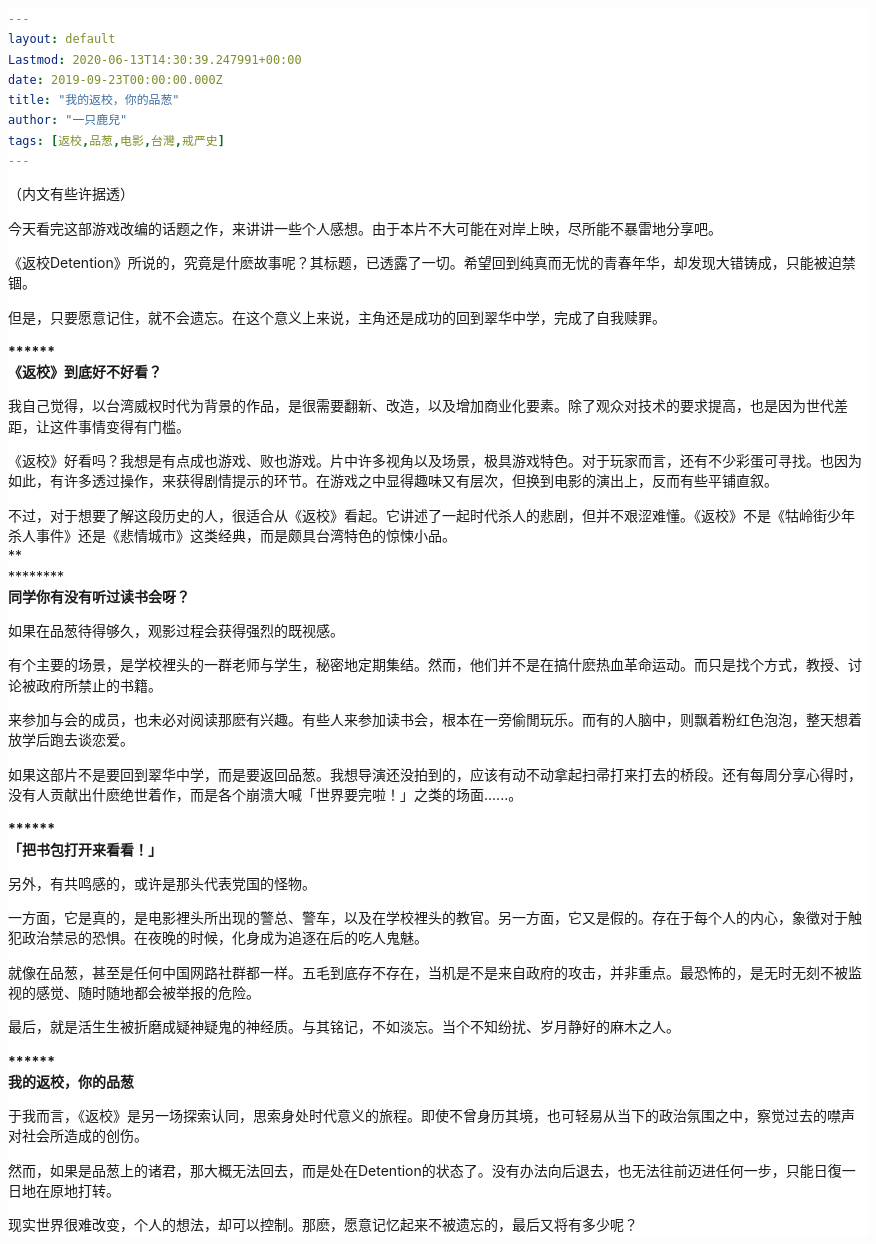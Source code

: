 ```yaml
---
layout: default
Lastmod: 2020-06-13T14:30:39.247991+00:00
date: 2019-09-23T00:00:00.000Z
title: "我的返校，你的品葱"
author: "一只鹿兒"
tags: [返校,品葱,电影,台灣,戒严史]
---
```


（内文有些许据透）  
  
今天看完这部游戏改编的话题之作，来讲讲一些个人感想。由于本片不大可能在对岸上映，尽所能不暴雷地分享吧。  
  
《返校Detention》所说的，究竟是什麽故事呢？其标题，已透露了一切。希望回到纯真而无忧的青春年华，却发现大错铸成，只能被迫禁锢。  
  
但是，只要愿意记住，就不会遗忘。在这个意义上来说，主角还是成功的回到翠华中学，完成了自我赎罪。  
  
**\*\*\*\*\*\***  
**《返校》到底好不好看？**  
  
我自己觉得，以台湾威权时代为背景的作品，是很需要翻新、改造，以及增加商业化要素。除了观众对技术的要求提高，也是因为世代差距，让这件事情变得有门槛。  
  
《返校》好看吗？我想是有点成也游戏、败也游戏。片中许多视角以及场景，极具游戏特色。对于玩家而言，还有不少彩蛋可寻找。也因为如此，有许多透过操作，来获得剧情提示的环节。在游戏之中显得趣味又有层次，但换到电影的演出上，反而有些平铺直叙。  
  
不过，对于想要了解这段历史的人，很适合从《返校》看起。它讲述了一起时代杀人的悲剧，但并不艰涩难懂。《返校》不是《牯岭街少年杀人事件》还是《悲情城市》这类经典，而是颇具台湾特色的惊悚小品。  
**  
\*\*\*\*\*\***  
**同学你有没有听过读书会呀？**  
  
如果在品葱待得够久，观影过程会获得强烈的既视感。  
  
有个主要的场景，是学校裡头的一群老师与学生，秘密地定期集结。然而，他们并不是在搞什麽热血革命运动。而只是找个方式，教授、讨论被政府所禁止的书籍。  
  
来参加与会的成员，也未必对阅读那麽有兴趣。有些人来参加读书会，根本在一旁偷閒玩乐。而有的人脑中，则飘着粉红色泡泡，整天想着放学后跑去谈恋爱。  
  
如果这部片不是要回到翠华中学，而是要返回品葱。我想导演还没拍到的，应该有动不动拿起扫帚打来打去的桥段。还有每周分享心得时，没有人贡献出什麽绝世着作，而是各个崩溃大喊「世界要完啦！」之类的场面......。  
  
**\*\*\*\*\*\***  
**「把书包打开来看看！」**  
  
另外，有共鸣感的，或许是那头代表党国的怪物。  
  
一方面，它是真的，是电影裡头所出现的警总、警车，以及在学校裡头的教官。另一方面，它又是假的。存在于每个人的内心，象徵对于触犯政治禁忌的恐惧。在夜晚的时候，化身成为追逐在后的吃人鬼魅。  
  
就像在品葱，甚至是任何中国网路社群都一样。五毛到底存不存在，当机是不是来自政府的攻击，并非重点。最恐怖的，是无时无刻不被监视的感觉、随时随地都会被举报的危险。  
  
最后，就是活生生被折磨成疑神疑鬼的神经质。与其铭记，不如淡忘。当个不知纷扰、岁月静好的麻木之人。  
  
**\*\*\*\*\*\***  
**我的返校，你的品葱**  
  
于我而言，《返校》是另一场探索认同，思索身处时代意义的旅程。即使不曾身历其境，也可轻易从当下的政治氛围之中，察觉过去的噤声对社会所造成的创伤。  
  
然而，如果是品葱上的诸君，那大概无法回去，而是处在Detention的状态了。没有办法向后退去，也无法往前迈进任何一步，只能日復一日地在原地打转。  
  
现实世界很难改变，个人的想法，却可以控制。那麽，愿意记忆起来不被遗忘的，最后又将有多少呢？  
  